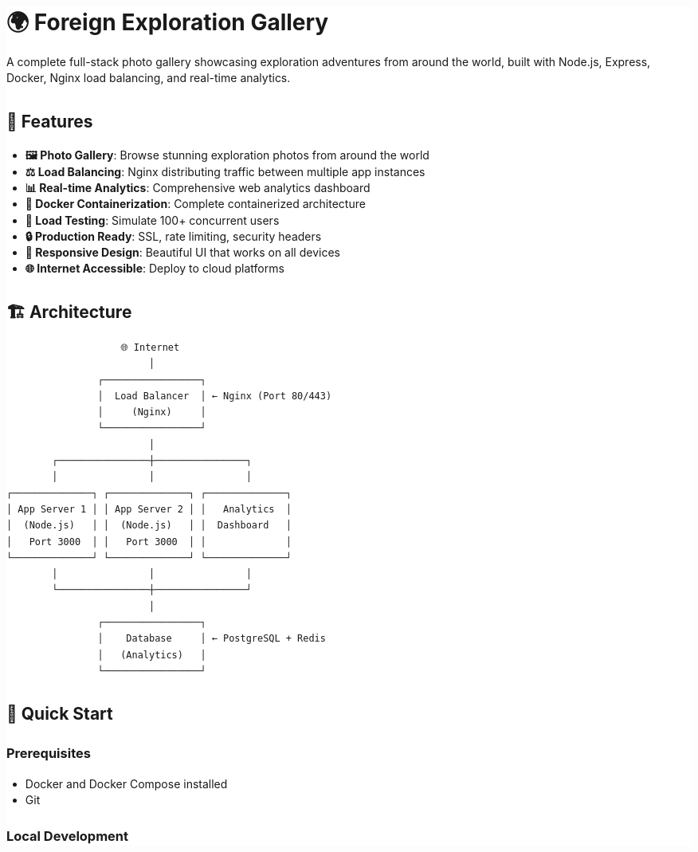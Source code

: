 # 🌍 Foreign Exploration Gallery

A complete full-stack photo gallery showcasing exploration adventures from around the world, built with Node.js, Express, Docker, Nginx load balancing, and real-time analytics.

## 🌟 Features

- **🖼️ Photo Gallery**: Browse stunning exploration photos from around the world
- **⚖️ Load Balancing**: Nginx distributing traffic between multiple app instances
- **📊 Real-time Analytics**: Comprehensive web analytics dashboard
- **🐳 Docker Containerization**: Complete containerized architecture
- **🧪 Load Testing**: Simulate 100+ concurrent users
- **🔒 Production Ready**: SSL, rate limiting, security headers
- **📱 Responsive Design**: Beautiful UI that works on all devices
- **🌐 Internet Accessible**: Deploy to cloud platforms

## 🏗️ Architecture

```
                    🌐 Internet
                         │
                ┌─────────────────┐
                │  Load Balancer  │ ← Nginx (Port 80/443)
                │     (Nginx)     │
                └─────────────────┘
                         │
        ┌────────────────┼────────────────┐
        │                │                │
┌──────────────┐ ┌──────────────┐ ┌──────────────┐
│ App Server 1 │ │ App Server 2 │ │   Analytics  │
│  (Node.js)   │ │  (Node.js)   │ │  Dashboard   │
│   Port 3000  │ │   Port 3000  │ │              │
└──────────────┘ └──────────────┘ └──────────────┘
        │                │                │
        └────────────────┼────────────────┘
                         │
                ┌─────────────────┐
                │    Database     │ ← PostgreSQL + Redis
                │   (Analytics)   │
                └─────────────────┘
```

## 🚀 Quick Start

### Prerequisites
- Docker and Docker Compose installed
- Git

### Local Development
